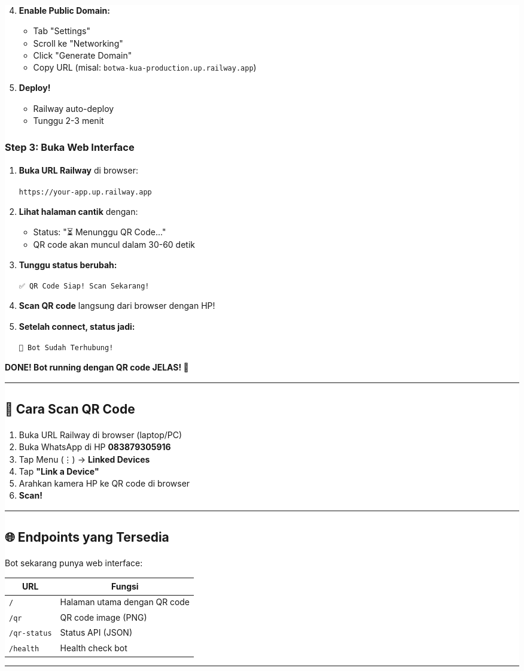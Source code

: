 4. **Enable Public Domain:**
   - Tab "Settings"
   - Scroll ke "Networking"
   - Click "Generate Domain"
   - Copy URL (misal: `botwa-kua-production.up.railway.app`)

5. **Deploy!**
   - Railway auto-deploy
   - Tunggu 2-3 menit

### Step 3: Buka Web Interface

1. **Buka URL Railway** di browser:
   ```
   https://your-app.up.railway.app
   ```

2. **Lihat halaman cantik** dengan:
   - Status: "⏳ Menunggu QR Code..."
   - QR code akan muncul dalam 30-60 detik

3. **Tunggu status berubah:**
   ```
   ✅ QR Code Siap! Scan Sekarang!
   ```

4. **Scan QR code** langsung dari browser dengan HP!

5. **Setelah connect, status jadi:**
   ```
   🎉 Bot Sudah Terhubung!
   ```

**DONE! Bot running dengan QR code JELAS! 🎊**

---

## 📱 **Cara Scan QR Code**

1. Buka URL Railway di browser (laptop/PC)
2. Buka WhatsApp di HP **083879305916**
3. Tap Menu (⋮) → **Linked Devices**
4. Tap **"Link a Device"**
5. Arahkan kamera HP ke QR code di browser
6. **Scan!**

---

## 🌐 **Endpoints yang Tersedia**

Bot sekarang punya web interface:

| URL | Fungsi |
|-----|--------|
| `/` | Halaman utama dengan QR code |
| `/qr` | QR code image (PNG) |
| `/qr-status` | Status API (JSON) |
| `/health` | Health check bot |

---